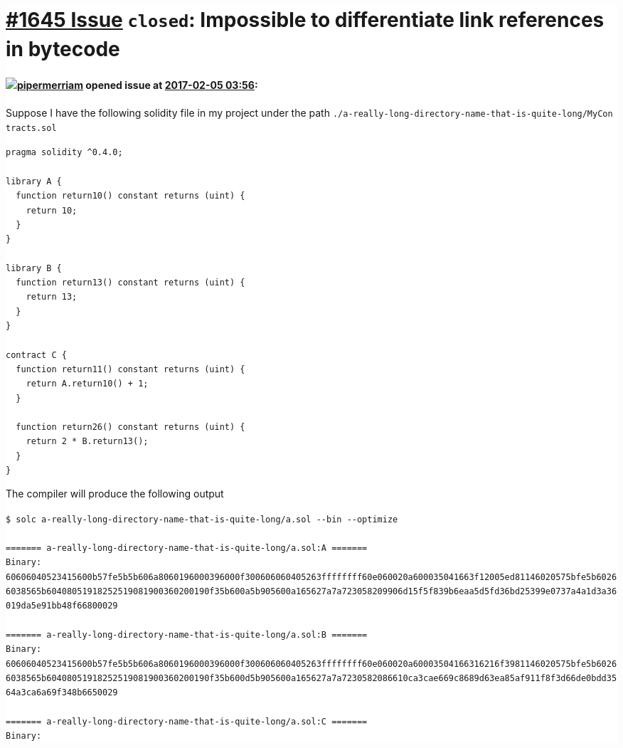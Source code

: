 # [\#1645 Issue](https://github.com/ethereum/solidity/issues/1645) `closed`: Impossible to differentiate link references in bytecode

#### <img src="https://avatars.githubusercontent.com/u/824194?v=4" width="50">[pipermerriam](https://github.com/pipermerriam) opened issue at [2017-02-05 03:56](https://github.com/ethereum/solidity/issues/1645):

Suppose I have the following solidity file in my project under the path `./a-really-long-directory-name-that-is-quite-long/MyContracts.sol`

```
pragma solidity ^0.4.0;

library A {
  function return10() constant returns (uint) {
    return 10;
  }
}

library B {
  function return13() constant returns (uint) {
    return 13;
  }
}

contract C {
  function return11() constant returns (uint) {
    return A.return10() + 1;
  }

  function return26() constant returns (uint) {
    return 2 * B.return13();
  }
}
```

The compiler will produce the following output

```
$ solc a-really-long-directory-name-that-is-quite-long/a.sol --bin --optimize

======= a-really-long-directory-name-that-is-quite-long/a.sol:A =======
Binary:
60606040523415600b57fe5b5b606a8060196000396000f300606060405263ffffffff60e060020a600035041663f12005ed81146020575bfe5b60266038565b60408051918252519081900360200190f35b600a5b905600a165627a7a723058209906d15f5f839b6eaa5d5fd36bd25399e0737a4a1d3a36019da5e91bb48f66800029

======= a-really-long-directory-name-that-is-quite-long/a.sol:B =======
Binary:
60606040523415600b57fe5b5b606a8060196000396000f300606060405263ffffffff60e060020a60003504166316216f3981146020575bfe5b60266038565b60408051918252519081900360200190f35b600d5b905600a165627a7a7230582086610ca3cae669c8689d63ea85af911f8f3d66de0bdd3564a3ca6a69f348b6650029

======= a-really-long-directory-name-that-is-quite-long/a.sol:C =======
Binary:
```